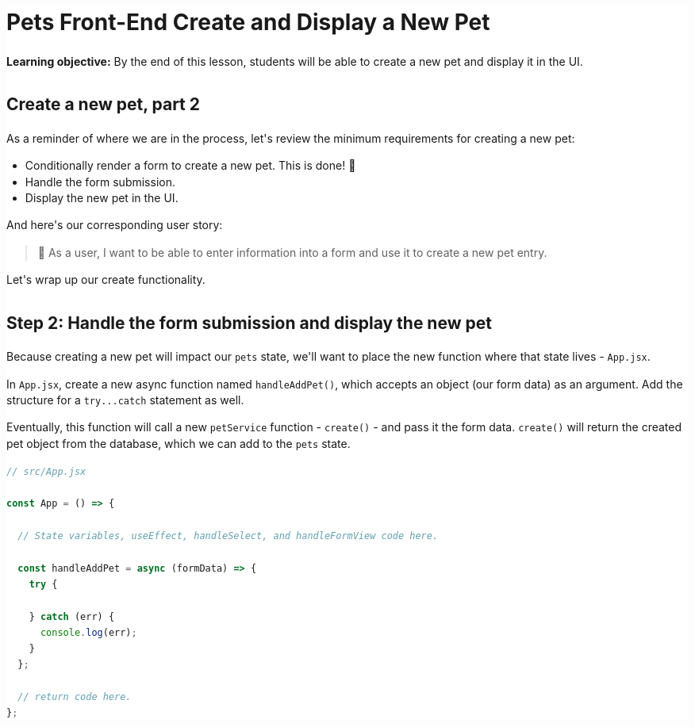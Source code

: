 <h1>
  <span class="headline">Pets Front-End</span>
  <span class="subhead">Create and Display a New Pet</span>
</h1>

**Learning objective:** By the end of this lesson, students will be able to create a new pet and display it in the UI.

## Create a new pet, part 2

As a reminder of where we are in the process, let's review the minimum requirements for creating a new pet:

- Conditionally render a form to create a new pet. This is done! 🎉
- Handle the form submission.
- Display the new pet in the UI.

And here's our corresponding user story:

> 👤 As a user, I want to be able to enter information into a form and use it to create a new pet entry.

Let's wrap up our create functionality.

## Step 2: Handle the form submission and display the new pet

Because creating a new pet will impact our `pets` state, we'll want to place the new function where that state lives - `App.jsx`.

In `App.jsx`, create a new async function named `handleAddPet()`, which accepts an object (our form data) as an argument. Add the structure for a `try...catch` statement as well.

Eventually, this function will call a new `petService` function - `create()` - and pass it the form data. `create()` will return the created pet object from the database, which we can add to the `pets` state.

```jsx
// src/App.jsx

const App = () => {

  // State variables, useEffect, handleSelect, and handleFormView code here.

  const handleAddPet = async (formData) => {
    try {
  
    } catch (err) {
      console.log(err);
    }
  };

  // return code here.
};
```
